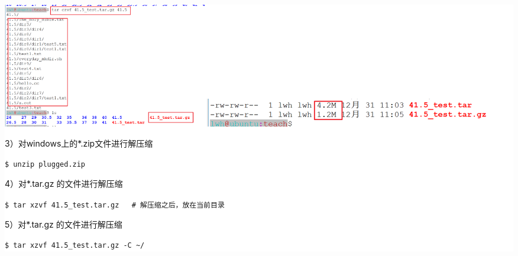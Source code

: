 <img src="笔记.assets/image-20211231111002406.png" alt="image-20211231111002406" style="zoom:33%;" />

<img src="笔记.assets/image-20211231111034542.png" alt="image-20211231111034542" style="zoom:50%;" />

3）对windows上的*.zip文件进行解压缩

```shell
$ unzip plugged.zip
```

4）对*.tar.gz 的文件进行解压缩

```shell
$ tar xzvf 41.5_test.tar.gz   # 解压缩之后，放在当前目录	
```

5）对*.tar.gz 的文件进行解压缩

```shell
$ tar xzvf 41.5_test.tar.gz -C ~/
```
